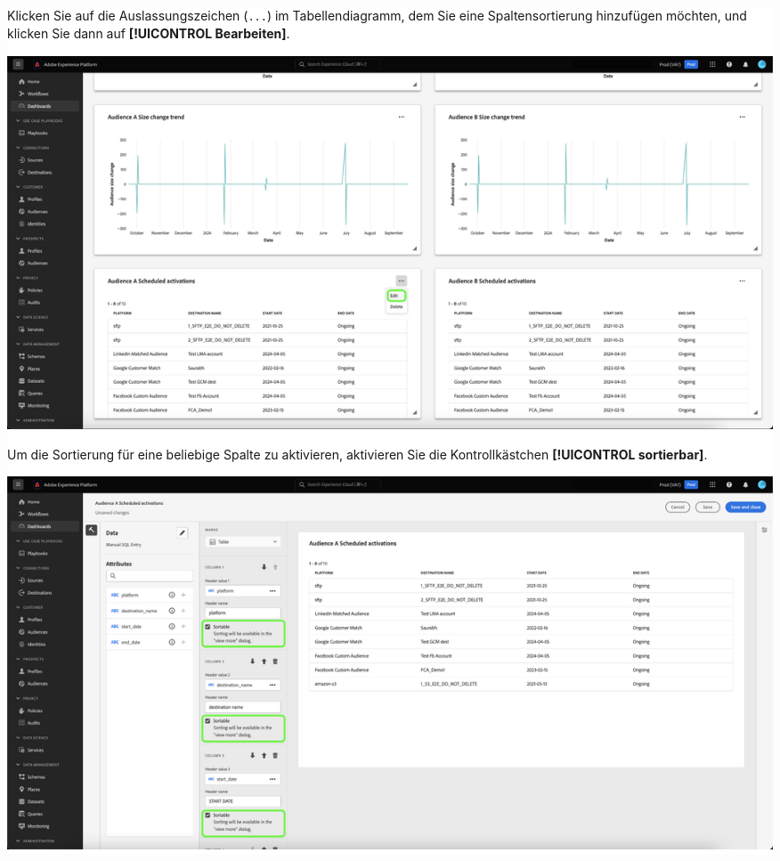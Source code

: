Klicken Sie auf die Auslassungszeichen (`...`) im Tabellendiagramm, dem Sie eine Spaltensortierung hinzufügen möchten, und klicken Sie dann auf **[!UICONTROL Bearbeiten]**.

![Eine Tabelle mit dem Auslassungsmenü und hervorgehobener Option „Bearbeiten“.](../images/sql-insights-query-pro-mode/advanced-table-edit.png)

Um die Sortierung für eine beliebige Spalte zu aktivieren, aktivieren Sie die Kontrollkästchen **[!UICONTROL sortierbar]**.

![Seite „Tabelle bearbeiten“ mit hervorgehobenen, sortierbaren Kontrollkästchen.](../images/sql-insights-query-pro-mode/advanced-table-sortable.png)
